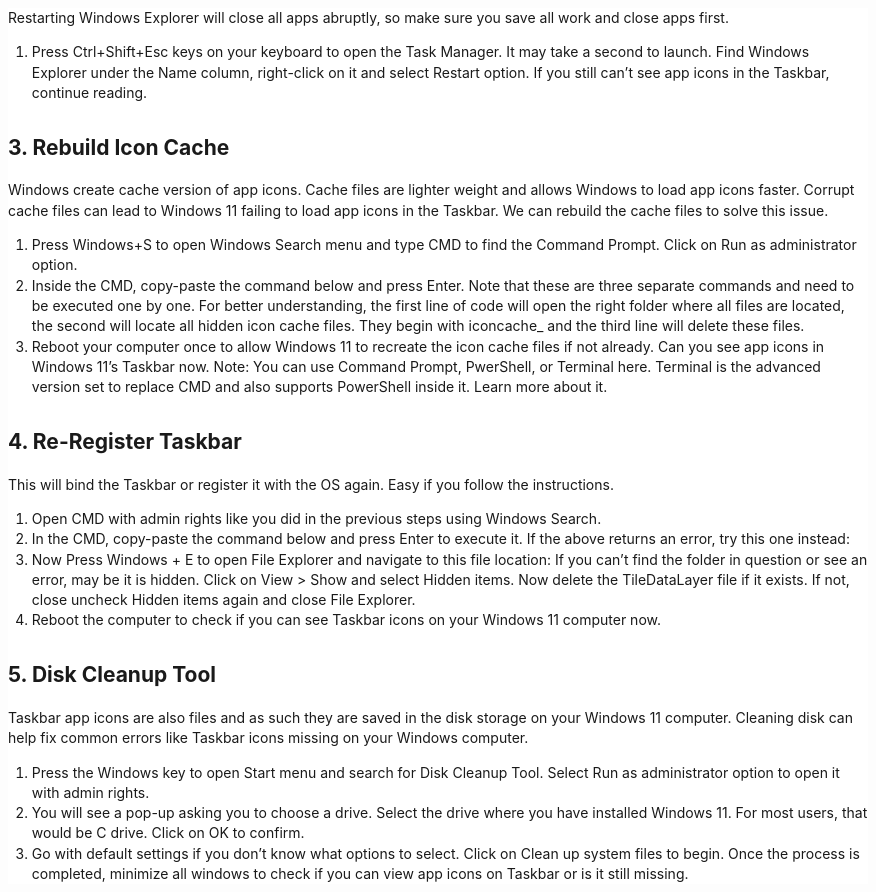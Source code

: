 
Restarting Windows Explorer will close all apps abruptly, so make sure you save all work and close apps first.
1. Press Ctrl+Shift+Esc keys on your keyboard to open the Task Manager. It may take a second to launch. Find Windows Explorer under the Name column, right-click on it and select Restart option.
If you still can’t see app icons in the Taskbar, continue reading.

 
## 3. Rebuild Icon Cache


Windows create cache version of app icons. Cache files are lighter weight and allows Windows to load app icons faster. Corrupt cache files can lead to Windows 11 failing to load app icons in the Taskbar. We can rebuild the cache files to solve this issue.
1. Press Windows+S to open Windows Search menu and type CMD to find the Command Prompt. Click on Run as administrator option.
2. Inside the CMD, copy-paste the command below and press Enter. Note that these are three separate commands and need to be executed one by one.
For better understanding, the first line of code will open the right folder where all files are located, the second will locate all hidden icon cache files. They begin with iconcache_ and the third line will delete these files.
3. Reboot your computer once to allow Windows 11 to recreate the icon cache files if not already.
Can you see app icons in Windows 11’s Taskbar now.
Note: You can use Command Prompt, PwerShell, or Terminal here. Terminal is the advanced version set to replace CMD and also supports PowerShell inside it. Learn more about it.

 
## 4. Re-Register Taskbar


This will bind the Taskbar or register it with the OS again. Easy if you follow the instructions.
1. Open CMD with admin rights like you did in the previous steps using Windows Search.
2. In the CMD, copy-paste the command below and press Enter to execute it.
If the above returns an error, try this one instead:
3. Now Press Windows + E to open File Explorer and navigate to this file location:
If you can’t find the folder in question or see an error, may be it is hidden. Click on View > Show and select Hidden items.
Now delete the TileDataLayer file if it exists. If not, close uncheck Hidden items again and close File Explorer.
4. Reboot the computer to check if you can see Taskbar icons on your Windows 11 computer now.

 
## 5. Disk Cleanup Tool


Taskbar app icons are also files and as such they are saved in the disk storage on your Windows 11 computer. Cleaning disk can help fix common errors like Taskbar icons missing on your Windows computer.
1. Press the Windows key to open Start menu and search for Disk Cleanup Tool. Select Run as administrator option to open it with admin rights.
2. You will see a pop-up asking you to choose a drive. Select the drive where you have installed Windows 11. For most users, that would be C drive. Click on OK to confirm.
3. Go with default settings if you don’t know what options to select. Click on Clean up system files to begin.
Once the process is completed, minimize all windows to check if you can view app icons on Taskbar or is it still missing.

